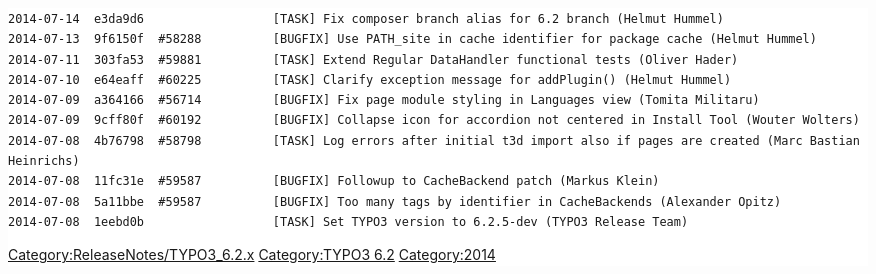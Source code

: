     2014-07-14  e3da9d6                  [TASK] Fix composer branch alias for 6.2 branch (Helmut Hummel)
    2014-07-13  9f6150f  #58288          [BUGFIX] Use PATH_site in cache identifier for package cache (Helmut Hummel)
    2014-07-11  303fa53  #59881          [TASK] Extend Regular DataHandler functional tests (Oliver Hader)
    2014-07-10  e64eaff  #60225          [TASK] Clarify exception message for addPlugin() (Helmut Hummel)
    2014-07-09  a364166  #56714          [BUGFIX] Fix page module styling in Languages view (Tomita Militaru)
    2014-07-09  9cff80f  #60192          [BUGFIX] Collapse icon for accordion not centered in Install Tool (Wouter Wolters)
    2014-07-08  4b76798  #58798          [TASK] Log errors after initial t3d import also if pages are created (Marc Bastian Heinrichs)
    2014-07-08  11fc31e  #59587          [BUGFIX] Followup to CacheBackend patch (Markus Klein)
    2014-07-08  5a11bbe  #59587          [BUGFIX] Too many tags by identifier in CacheBackends (Alexander Opitz)
    2014-07-08  1eebd0b                  [TASK] Set TYPO3 version to 6.2.5-dev (TYPO3 Release Team)

<Category:ReleaseNotes/TYPO3_6.2.x> [Category:TYPO3
6.2](Category:TYPO3_6.2 "wikilink") <Category:2014>
